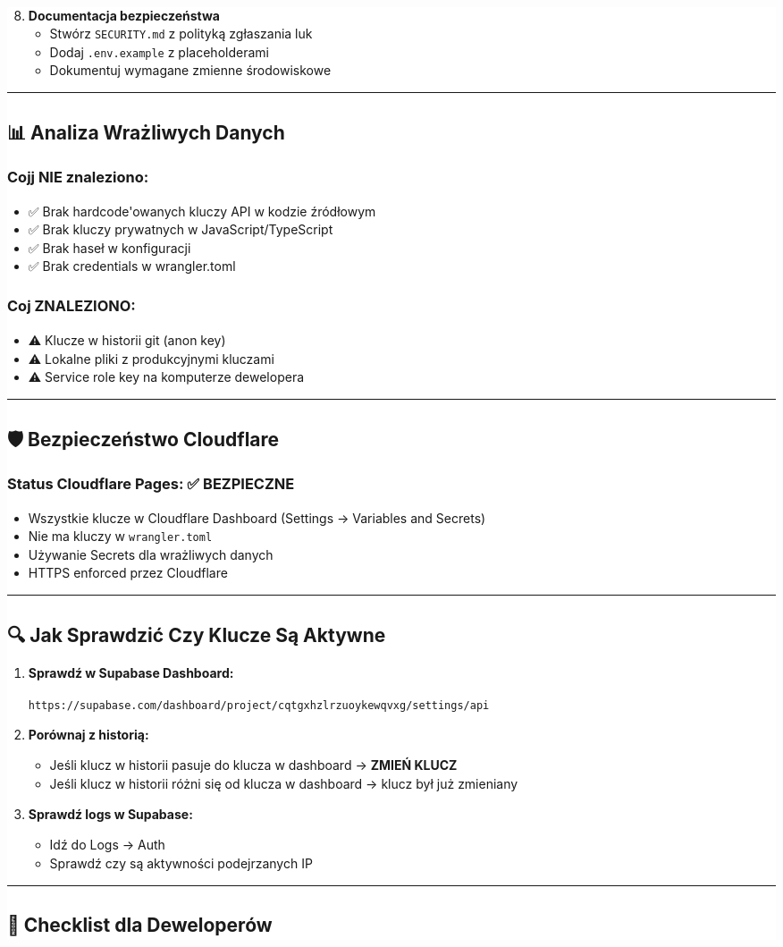 8. **Documentacja bezpieczeństwa**
   - Stwórz `SECURITY.md` z polityką zgłaszania luk
   - Dodaj `.env.example` z placeholderami
   - Dokumentuj wymagane zmienne środowiskowe

---

## 📊 Analiza Wrażliwych Danych

### Cojj NIE znaleziono:
- ✅ Brak hardcode'owanych kluczy API w kodzie źródłowym
- ✅ Brak kluczy prywatnych w JavaScript/TypeScript
- ✅ Brak haseł w konfiguracji
- ✅ Brak credentials w wrangler.toml

### Coj ZNALEZIONO:
- ⚠️ Klucze w historii git (anon key)
- ⚠️ Lokalne pliki z produkcyjnymi kluczami
- ⚠️ Service role key na komputerze dewelopera

---

## 🛡️ Bezpieczeństwo Cloudflare

### Status Cloudflare Pages: ✅ BEZPIECZNE

- Wszystkie klucze w Cloudflare Dashboard (Settings → Variables and Secrets)
- Nie ma kluczy w `wrangler.toml` 
- Używanie Secrets dla wrażliwych danych
- HTTPS enforced przez Cloudflare

---

## 🔍 Jak Sprawdzić Czy Klucze Są Aktywne

1. **Sprawdź w Supabase Dashboard:**
   ```
   https://supabase.com/dashboard/project/cqtgxhzlrzuoykewqvxg/settings/api
   ```

2. **Porównaj z historią:**
   - Jeśli klucz w historii pasuje do klucza w dashboard → **ZMIEŃ KLUCZ**
   - Jeśli klucz w historii różni się od klucza w dashboard → klucz był już zmieniany

3. **Sprawdź logs w Supabase:**
   - Idź do Logs → Auth
   - Sprawdź czy są aktywności podejrzanych IP

---

## 📝 Checklist dla Deweloperów
